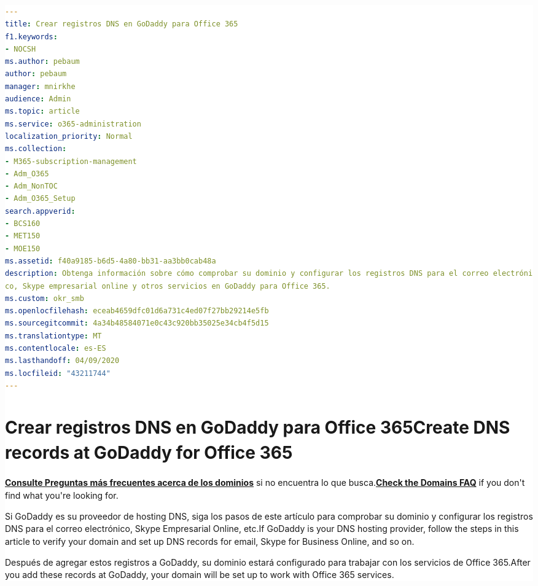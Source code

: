 ```yaml
---
title: Crear registros DNS en GoDaddy para Office 365
f1.keywords:
- NOCSH
ms.author: pebaum
author: pebaum
manager: mnirkhe
audience: Admin
ms.topic: article
ms.service: o365-administration
localization_priority: Normal
ms.collection:
- M365-subscription-management
- Adm_O365
- Adm_NonTOC
- Adm_O365_Setup
search.appverid:
- BCS160
- MET150
- MOE150
ms.assetid: f40a9185-b6d5-4a80-bb31-aa3bb0cab48a
description: Obtenga información sobre cómo comprobar su dominio y configurar los registros DNS para el correo electrónico, Skype empresarial online y otros servicios en GoDaddy para Office 365.
ms.custom: okr_smb
ms.openlocfilehash: eceab4659dfc01d6a731c4ed07f27bb29214e5fb
ms.sourcegitcommit: 4a34b48584071e0c43c920bb35025e34cb4f5d15
ms.translationtype: MT
ms.contentlocale: es-ES
ms.lasthandoff: 04/09/2020
ms.locfileid: "43211744"
---
```

# <a name="create-dns-records-at-godaddy-for-office-365"></a><span data-ttu-id="1a1b9-103">Crear registros DNS en GoDaddy para Office 365</span><span class="sxs-lookup"><span data-stu-id="1a1b9-103">Create DNS records at GoDaddy for Office 365</span></span>

 <span data-ttu-id="1a1b9-104">**[Consulte Preguntas más frecuentes acerca de los dominios](../setup/domains-faq.md)** si no encuentra lo que busca.</span><span class="sxs-lookup"><span data-stu-id="1a1b9-104">**[Check the Domains FAQ](../setup/domains-faq.md)** if you don't find what you're looking for.</span></span>

<span data-ttu-id="1a1b9-105">Si GoDaddy es su proveedor de hosting DNS, siga los pasos de este artículo para comprobar su dominio y configurar los registros DNS para el correo electrónico, Skype Empresarial Online, etc.</span><span class="sxs-lookup"><span data-stu-id="1a1b9-105">If GoDaddy is your DNS hosting provider, follow the steps in this article to verify your domain and set up DNS records for email, Skype for Business Online, and so on.</span></span>

<span data-ttu-id="1a1b9-106">Después de agregar estos registros a GoDaddy, su dominio estará configurado para trabajar con los servicios de Office 365.</span><span class="sxs-lookup"><span data-stu-id="1a1b9-106">After you add these records at GoDaddy, your domain will be set up to work with Office 365 services.</span></span>
